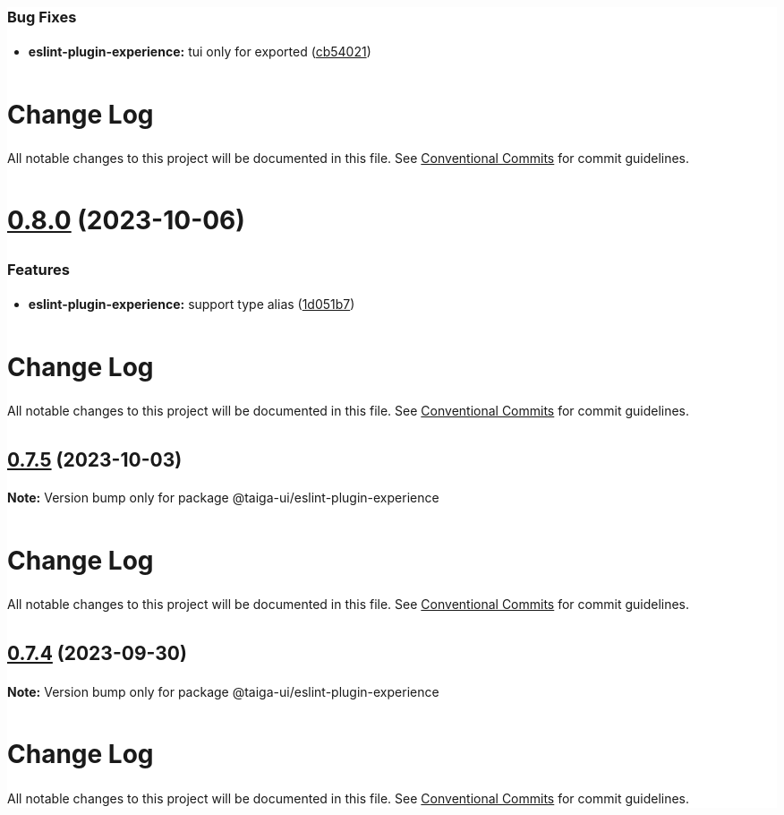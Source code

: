 ### Bug Fixes

- **eslint-plugin-experience:** tui only for exported
  ([cb54021](https://github.com/taiga-family/linters/commit/cb54021e5edfdde9d56ed45ee1baeef895bb0b3f))

# Change Log

All notable changes to this project will be documented in this file. See
[Conventional Commits](https://conventionalcommits.org) for commit guidelines.

# [0.8.0](https://github.com/taiga-family/linters/compare/@taiga-ui/eslint-plugin-experience@0.7.5...@taiga-ui/eslint-plugin-experience@0.8.0) (2023-10-06)

### Features

- **eslint-plugin-experience:** support type alias
  ([1d051b7](https://github.com/taiga-family/linters/commit/1d051b7d104ef13a71d3bf4d3ae5ec7212e01d2c))

# Change Log

All notable changes to this project will be documented in this file. See
[Conventional Commits](https://conventionalcommits.org) for commit guidelines.

## [0.7.5](https://github.com/taiga-family/linters/compare/@taiga-ui/eslint-plugin-experience@0.7.4...@taiga-ui/eslint-plugin-experience@0.7.5) (2023-10-03)

**Note:** Version bump only for package @taiga-ui/eslint-plugin-experience

# Change Log

All notable changes to this project will be documented in this file. See
[Conventional Commits](https://conventionalcommits.org) for commit guidelines.

## [0.7.4](https://github.com/taiga-family/linters/compare/@taiga-ui/eslint-plugin-experience@0.7.3...@taiga-ui/eslint-plugin-experience@0.7.4) (2023-09-30)

**Note:** Version bump only for package @taiga-ui/eslint-plugin-experience

# Change Log

All notable changes to this project will be documented in this file. See
[Conventional Commits](https://conventionalcommits.org) for commit guidelines.
